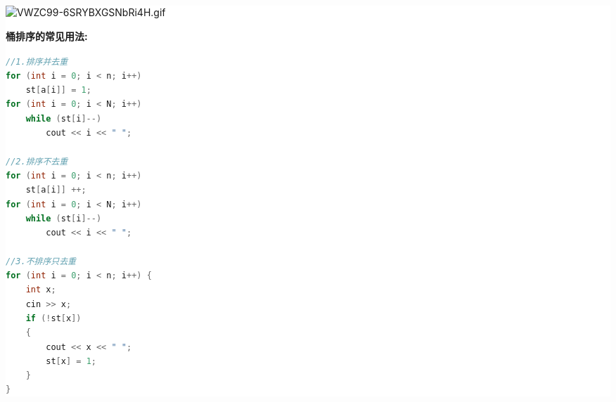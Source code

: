 ![VWZC99-6SRYBXGSNbRi4H.gif](https://s2.loli.net/2024/03/27/UABrPYXWCxRVI8H.gif)

**桶排序的常见用法:**

```cpp
//1.排序并去重
for (int i = 0; i < n; i++)
	st[a[i]] = 1;
for (int i = 0; i < N; i++)
	while (st[i]--)
		cout << i << " "; 

//2.排序不去重
for (int i = 0; i < n; i++)
	st[a[i]] ++;
for (int i = 0; i < N; i++)
	while (st[i]--)
		cout << i << " ";

//3.不排序只去重
for (int i = 0; i < n; i++) {
	int x;
	cin >> x;
	if (!st[x])
	{
		cout << x << " ";
		st[x] = 1;
	}
}
```
